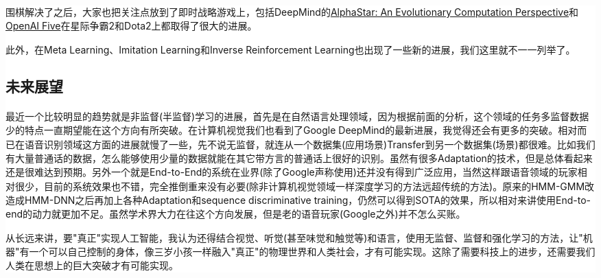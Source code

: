 围棋解决了之后，大家也把关注点放到了即时战略游戏上，包括DeepMind的[AlphaStar: An Evolutionary Computation Perspective](https://arxiv.org/pdf/1902.01724)和[OpenAI Five](https://openai.com/five/)在星际争霸2和Dota2上都取得了很大的进展。

此外，在Meta Learning、Imitation Learning和Inverse Reinforcement Learning也出现了一些新的进展，我们这里就不一一列举了。




## 未来展望


最近一个比较明显的趋势就是非监督(半监督)学习的进展，首先是在自然语言处理领域，因为根据前面的分析，这个领域的任务多监督数据少的特点一直期望能在这个方向有所突破。在计算机视觉我们也看到了Google DeepMind的最新进展，我觉得还会有更多的突破。相对而已在语音识别领域这方面的进展就慢了一些，先不说无监督，就连从一个数据集(应用场景)Transfer到另一个数据集(场景)都很难。比如我们有大量普通话的数据，怎么能够使用少量的数据就能在其它带方言的普通话上很好的识别。虽然有很多Adaptation的技术，但是总体看起来还是很难达到预期。另外一个就是End-to-End的系统在业界(除了Google声称使用)还并没有得到广泛应用，当然这样跟语音领域的玩家相对很少，目前的系统效果也不错，完全推倒重来没有必要(除非计算机视觉领域一样深度学习的方法远超传统的方法)。原来的HMM-GMM改造成HMM-DNN之后再加上各种Adaptation和sequence discriminative training，仍然可以得到SOTA的效果，所以相对来讲使用End-to-end的动力就更加不足。虽然学术界大力在往这个方向发展，但是老的语音玩家(Google之外)并不怎么买账。


从长远来讲，要"真正"实现人工智能，我认为还得结合视觉、听觉(甚至味觉和触觉等)和语言，使用无监督、监督和强化学习的方法，让"机器"有一个可以自己控制的身体，像三岁小孩一样融入"真正"的物理世界和人类社会，才有可能实现。这除了需要科技上的进步，还需要我们人类在思想上的巨大突破才有可能实现。


